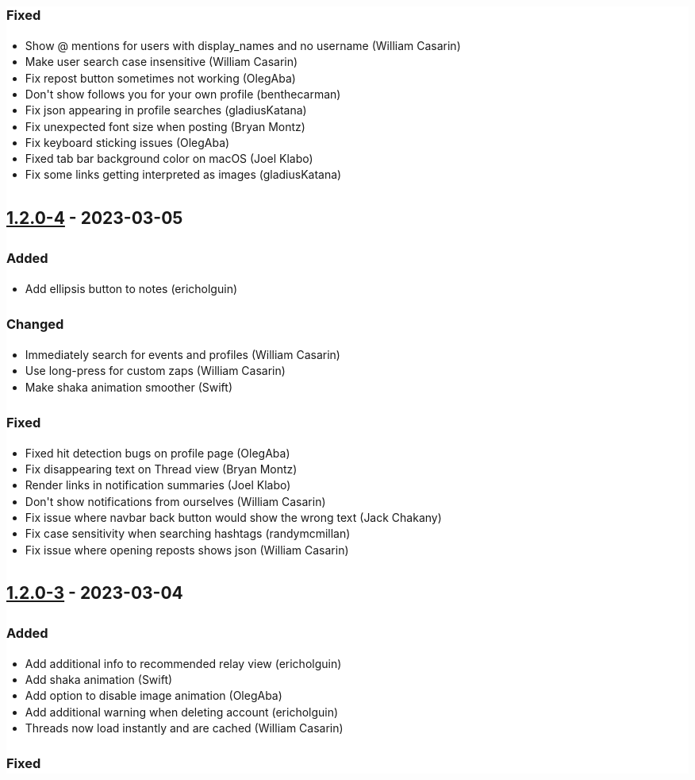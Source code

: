 
### Fixed

- Show @ mentions for users with display_names and no username (William Casarin)
- Make user search case insensitive (William Casarin)
- Fix repost button sometimes not working (OlegAba)
- Don't show follows you for your own profile (benthecarman)
- Fix json appearing in profile searches (gladiusKatana)
- Fix unexpected font size when posting (Bryan Montz)
- Fix keyboard sticking issues (OlegAba)
- Fixed tab bar background color on macOS (Joel Klabo)
- Fix some links getting interpreted as images (gladiusKatana)


[1.3.0]: https://github.com/damus-io/damus/releases/tag/v1.3.0

## [1.2.0-4] - 2023-03-05

### Added

- Add ellipsis button to notes (ericholguin)


### Changed

- Immediately search for events and profiles (William Casarin)
- Use long-press for custom zaps (William Casarin)
- Make shaka animation smoother (Swift)


### Fixed

- Fixed hit detection bugs on profile page (OlegAba)
- Fix disappearing text on Thread view (Bryan Montz)
- Render links in notification summaries (Joel Klabo)
- Don't show notifications from ourselves (William Casarin)
- Fix issue where navbar back button would show the wrong text (Jack Chakany)
- Fix case sensitivity when searching hashtags (randymcmillan)
- Fix issue where opening reposts shows json (William Casarin)


[1.2.0-4]: https://github.com/damus-io/damus/releases/tag/v1.2.0-4

## [1.2.0-3] - 2023-03-04

### Added

- Add additional info to recommended relay view (ericholguin)
- Add shaka animation (Swift)
- Add option to disable image animation (OlegAba)
- Add additional warning when deleting account (ericholguin)
- Threads now load instantly and are cached (William Casarin)


### Fixed


[1.6-7]: https://github.com/damus-io/damus/releases/tag/v1.6-7
[1.6-6]: https://github.com/damus-io/damus/releases/tag/v1.6-6
[1.6-4]: https://github.com/damus-io/damus/releases/tag/v1.6-4
[1.6-3]: https://github.com/damus-io/damus/releases/tag/v1.6-3
[1.6-2]: https://github.com/damus-io/damus/releases/tag/v1.6-2
[1.6]: https://github.com/damus-io/damus/releases/tag/v1.6
[1.5-5]: https://github.com/damus-io/damus/releases/tag/v1.5-5
[1.4.3-21]: https://github.com/damus-io/damus/releases/tag/v1.4.3-21
[1.4.3-20]: https://github.com/damus-io/damus/releases/tag/v1.4.3-20
[1.4.3-14]: https://github.com/damus-io/damus/releases/tag/v1.4.3-14
[1.4.3-10]: https://github.com/damus-io/damus/releases/tag/v1.4.3-10
[1.4.3-2]: https://github.com/damus-io/damus/releases/tag/v1.4.3-2
[1.4.2-2]: https://github.com/damus-io/damus/releases/tag/v1.4.2-2
[1.4.1-8]: https://github.com/damus-io/damus/releases/tag/v1.4.1-8
[1.4.1-7]: https://github.com/damus-io/damus/releases/tag/v1.4.1-7
[1.4.1-6]: https://github.com/damus-io/damus/releases/tag/v1.4.1-6
[1.4.1-4]: https://github.com/damus-io/damus/releases/tag/v1.4.1-4
[1.4.1-3]: https://github.com/damus-io/damus/releases/tag/v1.4.1-3
[1.4.1-2]: https://github.com/damus-io/damus/releases/tag/v1.4.1-2
[1.4.1]: https://github.com/damus-io/damus/releases/tag/v1.4.1
[1.4.0]: https://github.com/damus-io/damus/releases/tag/v1.4.0
[1.3.0-7]: https://github.com/damus-io/damus/releases/tag/v1.3.0-7
[1.3.0-6]: https://github.com/damus-io/damus/releases/tag/v1.3.0-6
[1.3.0-5]: https://github.com/damus-io/damus/releases/tag/v1.3.0-5
[1.3.0-4]: https://github.com/damus-io/damus/releases/tag/v1.3.0-4
[1.3.0-3]: https://github.com/damus-io/damus/releases/tag/v1.3.0-3
[1.3.0-2]: https://github.com/damus-io/damus/releases/tag/v1.3.0-2
[1.2.0-3]: https://github.com/damus-io/damus/releases/tag/v1.2.0-3
[1.1.0-10]: https://github.com/damus-io/damus/releases/tag/v1.1.0-10
[1.1.0-9]: https://github.com/damus-io/damus/releases/tag/v1.1.0-9
[1.1.0-3]: https://github.com/damus-io/damus/releases/tag/v1.1.0-3
[1.1.0-2]: https://github.com/damus-io/damus/releases/tag/v1.1.0-2
[1.0.0-15]: https://github.com/damus-io/damus/releases/tag/v1.0.0-15
[1.0.0-13]: https://github.com/damus-io/damus/releases/tag/v1.0.0-13
[1.0.0-12]: https://github.com/damus-io/damus/releases/tag/v1.0.0-12
[1.0.0-11]: https://github.com/damus-io/damus/releases/tag/v1.0.0-11
[1.0.0-8]: https://github.com/damus-io/damus/releases/tag/v1.0.0-8
[1.0.0-7]: https://github.com/damus-io/damus/releases/tag/v1.0.0-7
[1.0.0-6]: https://github.com/damus-io/damus/releases/tag/v1.0.0-6
[1.0.0-5]: https://github.com/damus-io/damus/releases/tag/v1.0.0-5
[1.0.0-4]: https://github.com/damus-io/damus/releases/tag/v1.0.0-4
[1.0.0-2]: https://github.com/damus-io/damus/releases/tag/v1.0.0-2
[1.0.0]: https://github.com/damus-io/damus/releases/tag/v1.0.0
[0.1.8-9]: https://github.com/damus-io/damus/releases/tag/v0.1.8-9
[0.1.8-6]: https://github.com/damus-io/damus/releases/tag/v0.1.8-6
[0.1.8-5]: https://github.com/damus-io/damus/releases/tag/v0.1.8-5
[0.1.8-4]: https://github.com/damus-io/damus/releases/tag/v0.1.8-4
[0.1.7]: https://github.com/damus-io/damus/releases/tag/v0.1.7
[0.1.3]: https://github.com/damus-io/damus/releases/tag/v0.1.3
[0.1.2]: https://github.com/damus-io/damus/releases/tag/v0.1.2